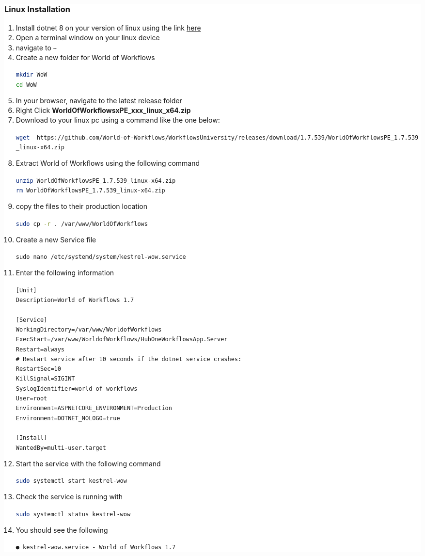 ### Linux Installation

1. Install dotnet 8 on your version of linux using the link [here](https://dotnet.microsoft.com/en-us/download)
2. Open a terminal window on your linux device
3. navigate to ```~```
4. Create a new folder for World of Workflows
   ```bash
   mkdir WoW
   cd WoW
   ```
5. In your browser, navigate to the [latest release folder](https://github.com/World-of-Workflows/WorkflowsUniversity/releases)
6. Right Click **WorldOfWorkflowsxPE_xxx_linux_x64.zip**
7. Download to your linux pc using a command like the one below:
   ```bash
   wget  https://github.com/World-of-Workflows/WorkflowsUniversity/releases/download/1.7.539/WorldOfWorkflowsPE_1.7.539_linux-x64.zip
   ```
8. Extract World of Workflows using the following command
   ```bash
   unzip WorldOfWorkflowsPE_1.7.539_linux-x64.zip
   rm WorldOfWorkflowsPE_1.7.539_linux-x64.zip
   ```
9. copy the files to their production location
   ```bash
   sudo cp -r . /var/www/WorldOfWorkflows
   ```
10. Create a new Service file
    ```
    sudo nano /etc/systemd/system/kestrel-wow.service
    ```
11. Enter the following information
    ```
    [Unit]
    Description=World of Workflows 1.7

    [Service]
    WorkingDirectory=/var/www/WorldofWorkflows
    ExecStart=/var/www/WorldofWorkflows/HubOneWorkflowsApp.Server
    Restart=always
    # Restart service after 10 seconds if the dotnet service crashes:
    RestartSec=10
    KillSignal=SIGINT
    SyslogIdentifier=world-of-workflows
    User=root
    Environment=ASPNETCORE_ENVIRONMENT=Production
    Environment=DOTNET_NOLOGO=true

    [Install]
    WantedBy=multi-user.target
    ```
12. Start the service with the following command
    ```bash
    sudo systemctl start kestrel-wow
    ```
13. Check the service is running with
    ```bash
    sudo systemctl status kestrel-wow
    ```
14. You should see the following
    ```
    ● kestrel-wow.service - World of Workflows 1.7